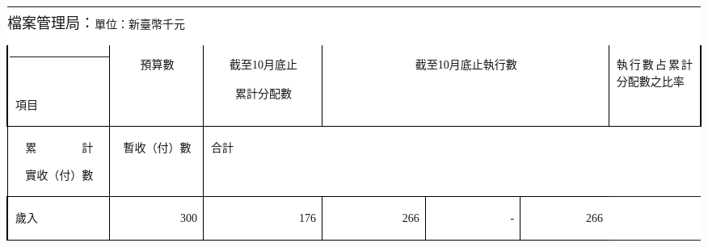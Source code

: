 
<table WIDTH="820" CELLPADDING="3" CELLSPACING="0"><col WIDTH="61"><col WIDTH="93"><col WIDTH="152"><col WIDTH="130"><col WIDTH="119"><col WIDTH="111"><col WIDTH="114"><tbody><tr><td COLSPAN="7" WIDTH="814" VALIGN="TOP" STYLE="border: none; padding: 0cm"><p LANG="" CLASS="cjk" STYLE="margin-top: 0.19cm"><a NAME="TA4905837"></a><font FACE="華康楷書體W5, cursive"><font SIZE="4">檔案管理局：</font></font><font FACE="華康楷書體W5, cursive"><font SIZE="4"></font></font>單位：新臺幣千元</p></td></tr><tr><td ROWSPAN="2" WIDTH="61" STYLE="border-top: none; border-bottom: 1px solid #000000; border-left: 1.50pt solid #000000; border-right: none; padding-top: 0cm; padding-bottom: 0.05cm; padding-left: 0.05cm; padding-right: 0cm"><p LANG="" ALIGN="CENTER" STYLE="margin-left: 0.19cm; margin-right: 0.19cm; margin-top: 0.08cm; margin-bottom: 0cm"><span CLASS="sd-abs-pos" STYLE=" top: -0.04cm; left: -0.02cm; width: 820px"><hr></span><br></p><p LANG="" ALIGN="JUSTIFY" STYLE="margin-left: 0.19cm; margin-right: 0.19cm; margin-top: 0.08cm">項目</p></td><td ROWSPAN="2" WIDTH="93" STYLE="border-top: none; border-bottom: 1px solid #000000; border-left: 1px solid #000000; border-right: none; padding-top: 0cm; padding-bottom: 0.05cm; padding-left: 0.05cm; padding-right: 0cm"><p LANG="" ALIGN="CENTER" STYLE="margin-left: 0.19cm; margin-right: 0.19cm">預算數</p></td><td ROWSPAN="2" WIDTH="152" STYLE="border-top: none; border-bottom: 1px solid #000000; border-left: 1px solid #000000; border-right: none; padding-top: 0cm; padding-bottom: 0.05cm; padding-left: 0.05cm; padding-right: 0cm"><p LANG="" ALIGN="CENTER" STYLE="margin-left: 0.19cm; margin-right: 0.19cm; margin-bottom: 0cm">截至<font FACE="Times New Roman, serif"><span LANG="en-US">10</span></font>月底止</p><p LANG="" ALIGN="CENTER" STYLE="margin-left: 0.19cm; margin-right: 0.19cm">累計分配數</p></td><td COLSPAN="3" WIDTH="371" VALIGN="TOP" STYLE="border-top: none; border-bottom: 1px solid #000000; border-left: 1px solid #000000; border-right: none; padding-top: 0cm; padding-bottom: 0.05cm; padding-left: 0.05cm; padding-right: 0cm"><p LANG="" ALIGN="CENTER" STYLE="margin-left: 0.19cm; margin-right: 0.19cm">截至<font FACE="Times New Roman, serif"><span LANG="en-US">10</span></font>月底止執行數</p></td><td ROWSPAN="2" WIDTH="114" VALIGN="TOP" STYLE="border-top: none; border-bottom: 1px solid #000000; border-left: 1px solid #000000; border-right: 1.50pt solid #000000; padding-top: 0cm; padding-bottom: 0.05cm; padding-left: 0.05cm; padding-right: 0.05cm"><p LANG="" ALIGN="JUSTIFY" STYLE="margin-left: 0.19cm; margin-right: 0.19cm">執行數占累計分配數之比率</p></td></tr></tbody><tbody><tr><td WIDTH="130" VALIGN="TOP" STYLE="border-top: 1px solid #000000; border-bottom: 1px solid #000000; border-left: 1px solid #000000; border-right: none; padding-top: 0.05cm; padding-bottom: 0.05cm; padding-left: 0.05cm; padding-right: 0cm"><p LANG="" ALIGN="CENTER" STYLE="margin-bottom: 0cm">累　　　　計</p><p LANG="" ALIGN="CENTER">實收（付）數</p></td><td WIDTH="119" STYLE="border-top: 1px solid #000000; border-bottom: 1px solid #000000; border-left: 1px solid #000000; border-right: none; padding-top: 0.05cm; padding-bottom: 0.05cm; padding-left: 0.05cm; padding-right: 0cm"><p LANG="" ALIGN="CENTER">暫收（付）數</p></td><td WIDTH="111" STYLE="border-top: 1px solid #000000; border-bottom: 1px solid #000000; border-left: 1px solid #000000; border-right: none; padding-top: 0.05cm; padding-bottom: 0.05cm; padding-left: 0.05cm; padding-right: 0cm"><p LANG="" ALIGN="JUSTIFY" STYLE="margin-left: 0.19cm; margin-right: 0.19cm">合計</p></td></tr></tbody><tbody><tr VALIGN="TOP"><td WIDTH="61" STYLE="border-top: 1px solid #000000; border-bottom: 1px solid #000000; border-left: 1.50pt solid #000000; border-right: none; padding-top: 0.05cm; padding-bottom: 0.05cm; padding-left: 0.05cm; padding-right: 0cm"><p LANG="" STYLE="margin-left: 0.19cm; margin-right: 0.19cm">歲入</p></td><td WIDTH="93" STYLE="border-top: 1px solid #000000; border-bottom: 1px solid #000000; border-left: 1px solid #000000; border-right: none; padding-top: 0.05cm; padding-bottom: 0.05cm; padding-left: 0.05cm; padding-right: 0cm"><p LANG="" ALIGN="RIGHT" STYLE="margin-left: 0.19cm; margin-right: 0.19cm"><font FACE="Times New Roman, serif"><span LANG="en-US">300</span></font></p></td><td WIDTH="152" STYLE="border-top: 1px solid #000000; border-bottom: 1px solid #000000; border-left: 1px solid #000000; border-right: none; padding-top: 0.05cm; padding-bottom: 0.05cm; padding-left: 0.05cm; padding-right: 0cm"><p LANG="" ALIGN="RIGHT" STYLE="margin-left: 0.19cm; margin-right: 0.19cm"><font FACE="Times New Roman, serif"><span LANG="en-US">176</span></font></p></td><td WIDTH="130" STYLE="border-top: 1px solid #000000; border-bottom: 1px solid #000000; border-left: 1px solid #000000; border-right: none; padding-top: 0.05cm; padding-bottom: 0.05cm; padding-left: 0.05cm; padding-right: 0cm"><p LANG="" ALIGN="RIGHT" STYLE="margin-left: 0.19cm; margin-right: 0.19cm"><font FACE="Times New Roman, serif"><span LANG="en-US">266</span></font></p></td><td WIDTH="119" STYLE="border-top: 1px solid #000000; border-bottom: 1px solid #000000; border-left: 1px solid #000000; border-right: none; padding-top: 0.05cm; padding-bottom: 0.05cm; padding-left: 0.05cm; padding-right: 0cm"><p LANG="" ALIGN="RIGHT" STYLE="margin-left: 0.19cm; margin-right: 0.19cm"><font FACE="Times New Roman, serif"><span LANG="en-US">-</span></font></p></td><td WIDTH="111" STYLE="border-top: 1px solid #000000; border-bottom: 1px solid #000000; border-left: 1px solid #000000; border-right: none; padding-top: 0.05cm; padding-bottom: 0.05cm; padding-left: 0.05cm; padding-right: 0cm"><p LANG="" ALIGN="RIGHT" STYLE="margin-left: 0.19cm; margin-right: 0.19cm"><font FACE="Times New Roman, serif"><span LANG="en-US">266</span></font></p></td>
